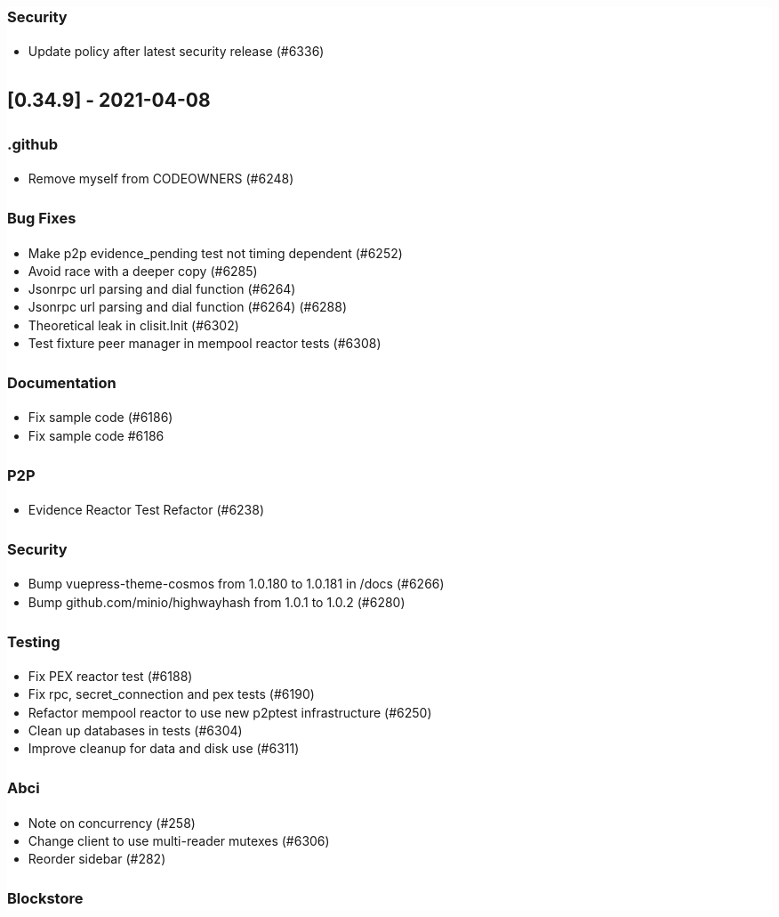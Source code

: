 ### Security

- Update policy after latest security release (#6336)

## [0.34.9] - 2021-04-08

### .github

- Remove myself from CODEOWNERS (#6248)

### Bug Fixes

- Make p2p evidence_pending test not timing dependent (#6252)
- Avoid race with a deeper copy (#6285)
- Jsonrpc url parsing and dial function (#6264)
- Jsonrpc url parsing and dial function (#6264) (#6288)
- Theoretical leak in clisit.Init (#6302)
- Test fixture peer manager in mempool reactor tests (#6308)

### Documentation

- Fix sample code (#6186)
- Fix sample code #6186

### P2P

- Evidence Reactor Test Refactor (#6238)

### Security

- Bump vuepress-theme-cosmos from 1.0.180 to 1.0.181 in /docs (#6266)
- Bump github.com/minio/highwayhash from 1.0.1 to 1.0.2 (#6280)

### Testing

- Fix PEX reactor test (#6188)
- Fix rpc, secret_connection and pex tests (#6190)
- Refactor mempool reactor to use new p2ptest infrastructure (#6250)
- Clean up databases in tests (#6304)
- Improve cleanup for data and disk use (#6311)

### Abci

- Note on concurrency (#258)
- Change client to use multi-reader mutexes (#6306)
- Reorder sidebar (#282)

### Blockstore

